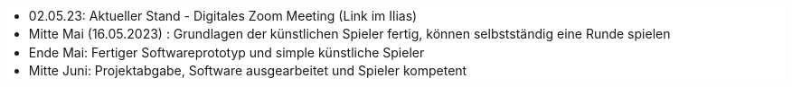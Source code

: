 - 02.05.23: Aktueller Stand - Digitales Zoom Meeting (Link im Ilias)
- Mitte Mai (16.05.2023) : Grundlagen der künstlichen Spieler fertig, können selbstständig eine Runde spielen
- Ende Mai: Fertiger Softwareprototyp und simple künstliche Spieler
- Mitte Juni: Projektabgabe, Software ausgearbeitet und Spieler kompetent

